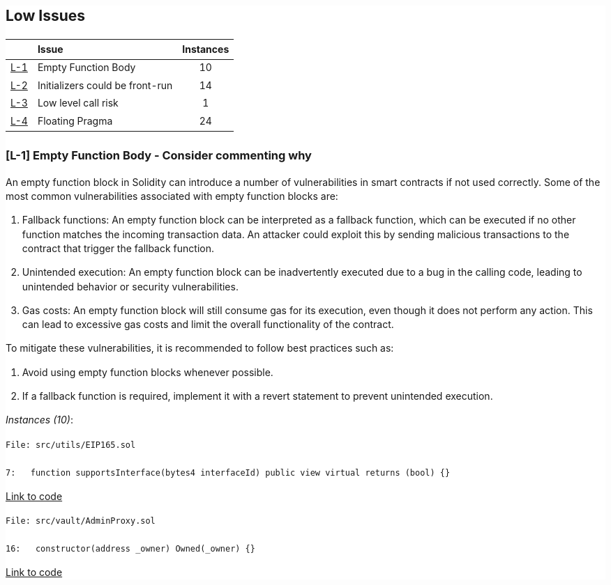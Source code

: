 

## Low Issues


| |Issue|Instances|
|-|:-|:-:|
| [L-1](#L-1) | Empty Function Body | 10 |
| [L-2](#L-2) | Initializers could be front-run | 14 |
| [L-3](#L-3) | Low level call risk | 1 |
| [L-4](#L-4) | Floating Pragma | 24 |

### <a name="L-1"></a>[L-1] Empty Function Body - Consider commenting why

An empty function block in Solidity can introduce a number of vulnerabilities in smart contracts if not used correctly. Some of the most common vulnerabilities associated with empty function blocks are:

1. Fallback functions: An empty function block can be interpreted as a fallback function, which can be executed if no other function matches the incoming transaction data. An attacker could exploit this by sending malicious transactions to the contract that trigger the fallback function.

2. Unintended execution: An empty function block can be inadvertently executed due to a bug in the calling code, leading to unintended behavior or security vulnerabilities.

3. Gas costs: An empty function block will still consume gas for its execution, even though it does not perform any action. This can lead to excessive gas costs and limit the overall functionality of the contract.

To mitigate these vulnerabilities, it is recommended to follow best practices such as:

1. Avoid using empty function blocks whenever possible.

2. If a fallback function is required, implement it with a revert statement to prevent unintended execution.

*Instances (10)*:
```solidity
File: src/utils/EIP165.sol

7:   function supportsInterface(bytes4 interfaceId) public view virtual returns (bool) {}

```
[Link to code](https://github.com/code-423n4/2023-01-popcorn/tree/main/src/utils/EIP165.sol)

```solidity
File: src/vault/AdminProxy.sol

16:   constructor(address _owner) Owned(_owner) {}

```
[Link to code](https://github.com/code-423n4/2023-01-popcorn/tree/main/src/vault/AdminProxy.sol)
